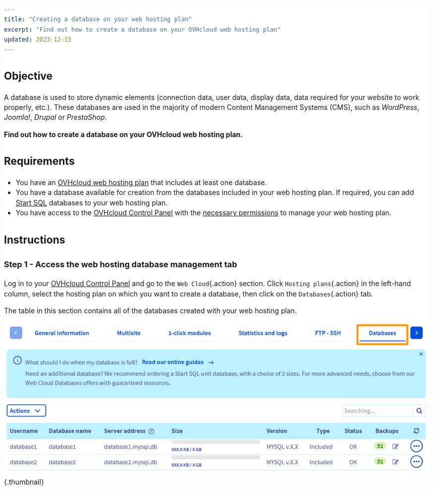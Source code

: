 ```yaml
---
title: "Creating a database on your web hosting plan"
excerpt: "Find out how to create a database on your OVHcloud web hosting plan"
updated: 2023-12-15
---
```


## Objective

A database is used to store dynamic elements (connection data, user data, display data, data required for your website to work properly, etc.). These databases are used in the majority of modern Content Management Systems (CMS), such as *WordPress*, *Joomla!*, *Drupal* or *PrestaShop*.

**Find out how to create a database on your OVHcloud web hosting plan.**

## Requirements

- You have an [OVHcloud web hosting plan](https://www.ovhcloud.com/en-ca/web-hosting/) that includes at least one database.
- You have a database available for creation from the databases included in your web hosting plan. If required, you can add [Start SQL](https://www.ovhcloud.com/en-ca/web-hosting/options/start-sql/) databases to your web hosting plan.
- You have access to the [OVHcloud Control Panel](/links/manager) with the [necessary permissions](/pages/account_and_service_management/account_information/managing_contacts) to manage your web hosting plan.

## Instructions

### Step 1 - Access the web hosting database management tab

Log in to your [OVHcloud Control Panel](/links/manager) and go to the `Web Cloud`{.action} section. Click `Hosting plans`{.action} in the left-hand column, select the hosting plan on which you want to create a database, then click on the `Databases`{.action} tab.

The table in this section contains all of the databases created with your web hosting plan.

![databasecreation](images/tab.png){.thumbnail}
